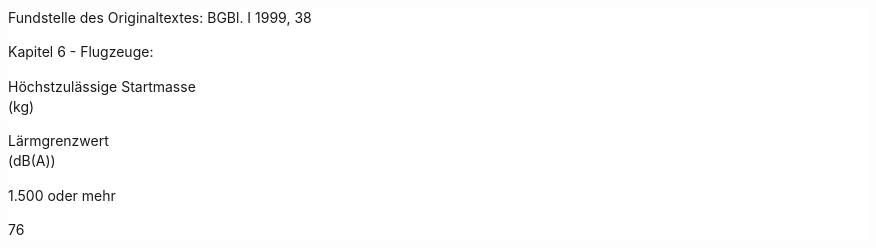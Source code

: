 <div class="kommentar_Fundstelle">

Fundstelle des Originaltextes: BGBl. I 1999, 38

</div>

</div>

</div>

</div>

</div>

</td>

</tr>

<tr style="border-bottom: 0.5pt solid ; ">

<td style="border-bottom: 0.5pt solid ; " colspan="3" align="left" valign="top" charoff="50">

Kapitel 6 - Flugzeuge:

</td>

</tr>

<tr style="border-bottom: 0.5pt solid ; ">

<td style="border-right: 0.5pt solid ; border-bottom: 0.5pt solid ; " align="center" valign="top" charoff="50">

Höchstzulässige Startmasse  
(kg)

</td>

<td style="border-bottom: 0.5pt solid ; " colspan="2" align="center" valign="top" charoff="50">

Lärmgrenzwert  
(dB(A))

</td>

</tr>

<tr style="border-bottom: 0.5pt solid ; ">

<td style="border-right: 0.5pt solid ; border-bottom: 0.5pt solid ; " align="center" valign="top" charoff="50">

1.500 oder mehr

</td>

<td style="border-bottom: 0.5pt solid ; " colspan="2" align="center" valign="top" charoff="50">

76

</td>

</tr>

<tr style="border-bottom: 0.5pt solid ; ">
